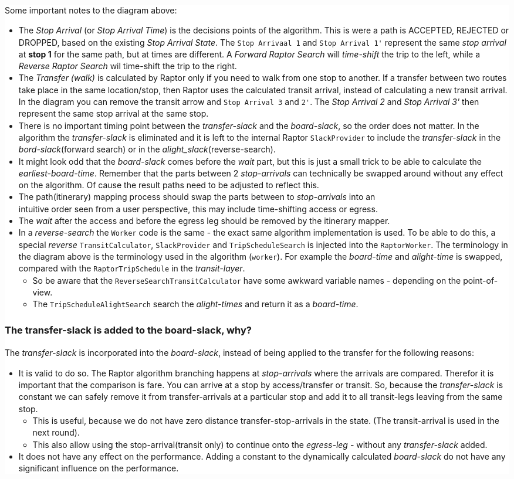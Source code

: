 Some important notes to the diagram above:

- The _Stop Arrival_ (or _Stop Arrival Time_) is the decisions points of the algorithm. This is 
were a path is ACCEPTED, REJECTED or DROPPED, based on the existing _Stop Arrival State_. The 
`Stop Arrivaal 1` and `Stop Arrival 1'` represent the same _stop arrival_ at **stop 1** for the
same path, but at times are different. A _Forward Raptor Search_ will _time-shift_ the trip to the
left, while a _Reverse Raptor Search_ wil time-shift the trip to the right.
- The _Transfer (walk)_ is calculated by Raptor only if you need to walk from one stop to another. 
If a transfer between two routes take place in the same location/stop, then Raptor uses the 
calculated transit arrival, instead of calculating a new transit arrival. In the diagram you can 
remove the transit arrow and `Stop Arrival 3` and `2'`. The _Stop Arrival 2_ and _Stop Arrival 3'_ 
then represent the same stop arrival at the same stop. 
- There is no important timing point between the _transfer-slack_ and the _board-slack_, so the 
order does not matter. In the algorithm the _transfer-slack_ is eliminated and it is left to the 
internal Raptor `SlackProvider` to include the _transfer-slack_ in the _bord-slack_(forward search)
or in the _alight_slack_(reverse-search).
- It might look odd that the _board-slack_ comes before the _wait_ part, but this is just a small 
trick to be able to calculate the _earliest-board-time_. Remember that the parts between 2 
_stop-arrivals_ can technically be swapped around without any effect on the algorithm. Of cause 
the result paths need to be adjusted to reflect this. 
- The path(itinerary) mapping process should swap the parts between to _stop-arrivals_ into an  
intuitive order seen from a user perspective, this may include time-shifting access or egress.
- The _wait_ after the access and before the egress leg should be removed by the itinerary mapper.
- In a _reverse-search_ the `Worker` code is the same - the exact same algorithm implementation is 
used. To be able to do this, a special _reverse_ `TransitCalculator`, `SlackProvider` and 
`TripScheduleSearch` is injected into the `RaptorWorker`. The terminology in the diagram above is 
the terminology used in the algorithm (`worker`). For example the _board-time_ and _alight-time_ 
is swapped, compared with the `RaptorTripSchedule` in the _transit-layer_.  
  - So be aware that the `ReverseSearchTransitCalculator` have some awkward variable names - 
  depending on the point-of-view.   
  - The `TripScheduleAlightSearch` search the _alight-times_ and return it as a _board-time_. 

### The transfer-slack is added to the board-slack, why?
The _transfer-slack_ is incorporated into the _board-slack_, instead of being applied to the 
transfer for the following reasons: 
- It is valid to do so. The Raptor algorithm branching happens at _stop-arrivals_ where the arrivals
  are compared. Therefor it is important that the comparison is fare. You can arrive at a stop by 
  access/transfer or transit. So, because the _transfer-slack_ is constant we can safely remove it 
  from transfer-arrivals at a particular stop and add it to all transit-legs leaving from the same 
  stop. 
  - This is useful, because we do not have zero distance transfer-stop-arrivals in the state. 
    (The transit-arrival is used in the next round).  
  - This also allow using the stop-arrival(transit only) to continue onto the _egress-leg_ - 
    without any _transfer-slack_ added. 
- It does not have any effect on the performance. Adding a constant to the dynamically calculated 
  _board-slack_ do not have any significant influence on the performance.  
